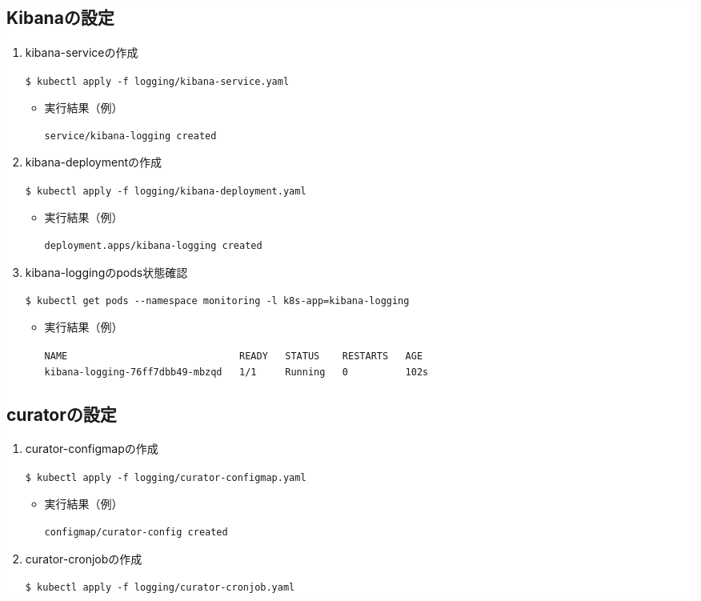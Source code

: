 ## Kibanaの設定

1. kibana-serviceの作成

    ```
    $ kubectl apply -f logging/kibana-service.yaml
    ```

    - 実行結果（例）

        ```
        service/kibana-logging created
        ```

1. kibana-deploymentの作成

    ```
    $ kubectl apply -f logging/kibana-deployment.yaml
    ```

    - 実行結果（例）

        ```
        deployment.apps/kibana-logging created
        ```

1. kibana-loggingのpods状態確認

    ```
    $ kubectl get pods --namespace monitoring -l k8s-app=kibana-logging
    ```

    - 実行結果（例）

        ```
        NAME                              READY   STATUS    RESTARTS   AGE
        kibana-logging-76ff7dbb49-mbzqd   1/1     Running   0          102s
        ```

## curatorの設定

1. curator-configmapの作成

    ```
    $ kubectl apply -f logging/curator-configmap.yaml
    ```

    - 実行結果（例）

        ```
        configmap/curator-config created
        ```

1. curator-cronjobの作成

    ```
    $ kubectl apply -f logging/curator-cronjob.yaml
    ```
